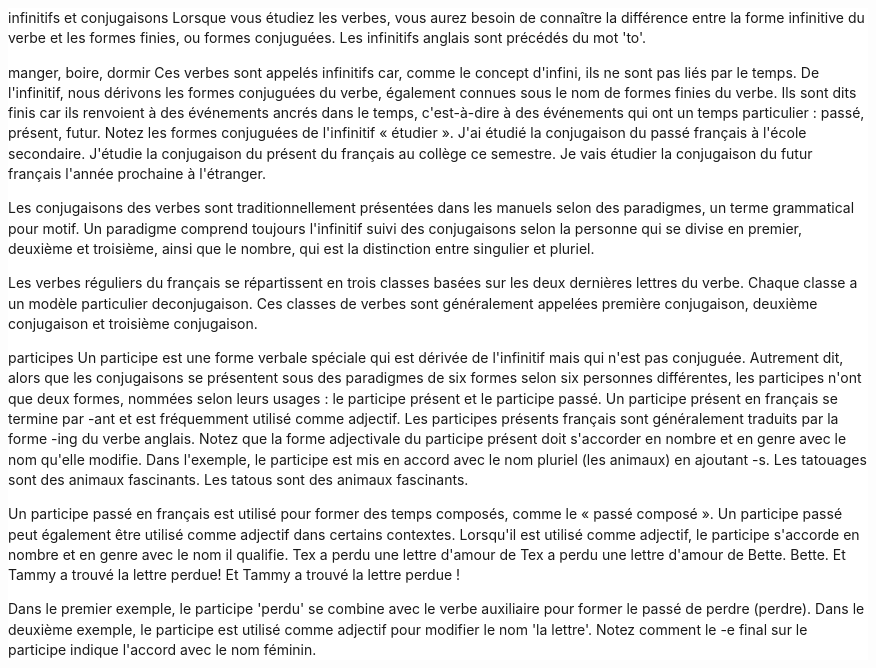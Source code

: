
infinitifs et conjugaisons
Lorsque vous étudiez les verbes, vous aurez besoin de connaître la différence entre la forme infinitive du verbe et les formes finies, ou formes conjuguées. Les infinitifs anglais sont précédés du mot 'to'.

manger, boire, dormir
Ces verbes sont appelés infinitifs car, comme le concept d'infini, ils ne sont pas liés par le temps. De l'infinitif, nous dérivons les formes conjuguées du verbe, également connues sous le nom de formes finies du verbe. Ils sont dits finis car ils renvoient à des événements ancrés dans le temps, c'est-à-dire à des événements qui ont un temps particulier : passé, présent, futur. Notez les formes conjuguées de l'infinitif « étudier ».
J'ai étudié la conjugaison du passé français
à l'école secondaire.
J'étudie la conjugaison du présent du français
au collège ce semestre.
Je vais étudier la conjugaison du futur français
l'année prochaine à l'étranger.



Les conjugaisons des verbes sont traditionnellement présentées dans les manuels selon des paradigmes, un terme grammatical pour motif. Un paradigme comprend toujours l'infinitif suivi des conjugaisons selon la personne qui se divise en premier, deuxième et troisième, ainsi que le nombre, qui est la distinction entre singulier et pluriel.

Les verbes réguliers du français se répartissent en trois classes basées sur les deux dernières lettres du verbe. Chaque classe a un modèle particulier deconjugaison. Ces classes de verbes sont généralement appelées première conjugaison, deuxième conjugaison et troisième conjugaison.


participes
Un participe est une forme verbale spéciale qui est dérivée de l'infinitif mais qui n'est pas conjuguée. Autrement dit, alors que les conjugaisons se présentent sous des paradigmes de six formes selon six personnes différentes, les participes n'ont que deux formes, nommées selon leurs usages : le participe présent et le participe passé.
Un participe présent en français se termine par -ant et est fréquemment utilisé comme adjectif. Les participes présents français sont généralement traduits par la forme -ing du verbe anglais. Notez que la forme adjectivale du participe présent doit s'accorder en nombre et en genre avec le nom qu'elle modifie. Dans l'exemple, le participe est mis en accord avec le nom pluriel (les animaux) en ajoutant -s.
Les tatouages ​​sont des animaux fascinants. Les tatous sont des animaux fascinants.



Un participe passé en français est utilisé pour former des temps composés, comme le « passé composé ». Un participe passé peut également être utilisé comme adjectif dans certains contextes. Lorsqu'il est utilisé comme adjectif, le participe s'accorde en nombre et en genre
avec le nom il qualifie.
Tex a perdu une lettre d'amour de Tex a perdu une lettre d'amour de Bette.
Bette.
Et Tammy a trouvé la lettre perdue! Et Tammy a trouvé la lettre perdue !


Dans le premier exemple, le participe 'perdu' se combine avec le verbe auxiliaire pour former le passé de perdre (perdre). Dans le deuxième exemple, le participe est utilisé comme adjectif pour modifier le nom 'la lettre'. Notez comment le -e final sur le participe indique l'accord avec le nom féminin.
